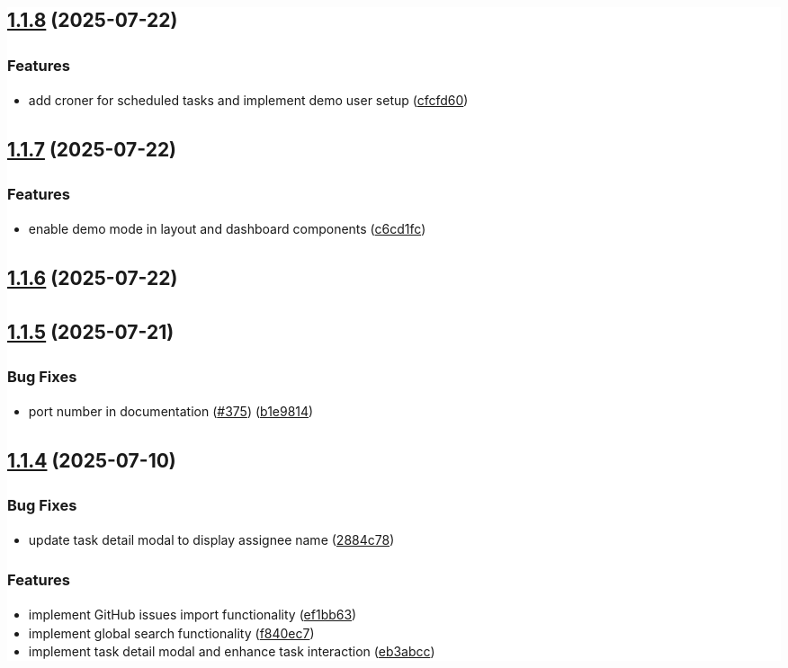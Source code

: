 ## [1.1.8](https://github.com/usekaneo/kaneo/compare/v1.1.7...v1.1.8) (2025-07-22)


### Features

* add croner for scheduled tasks and implement demo user setup ([cfcfd60](https://github.com/usekaneo/kaneo/commit/cfcfd6034589ee3caa57ea42234260f82d7afa34))



## [1.1.7](https://github.com/usekaneo/kaneo/compare/v1.1.6...v1.1.7) (2025-07-22)


### Features

* enable demo mode in layout and dashboard components ([c6cd1fc](https://github.com/usekaneo/kaneo/commit/c6cd1fc3719276c66693cc0c8457816257299778))



## [1.1.6](https://github.com/usekaneo/kaneo/compare/v1.1.5...v1.1.6) (2025-07-22)



## [1.1.5](https://github.com/usekaneo/kaneo/compare/v1.1.4...v1.1.5) (2025-07-21)


### Bug Fixes

* port number in documentation ([#375](https://github.com/usekaneo/kaneo/issues/375)) ([b1e9814](https://github.com/usekaneo/kaneo/commit/b1e981468667e6ad03276c2172ea23393d40c2c5))



## [1.1.4](https://github.com/usekaneo/kaneo/compare/v1.1.0...v1.1.4) (2025-07-10)


### Bug Fixes

* update task detail modal to display assignee name ([2884c78](https://github.com/usekaneo/kaneo/commit/2884c78c77edfbef23ce01eef8fef8d153208bda))


### Features

* implement GitHub issues import functionality ([ef1bb63](https://github.com/usekaneo/kaneo/commit/ef1bb636dc1876d0d4d2108f732efc98d2568bec))
* implement global search functionality ([f840ec7](https://github.com/usekaneo/kaneo/commit/f840ec79269dbdaed53d1be6755e011e485c040f))
* implement task detail modal and enhance task interaction ([eb3abcc](https://github.com/usekaneo/kaneo/commit/eb3abccdb8a98afcc6be7063e85451e8364cdbf0))

